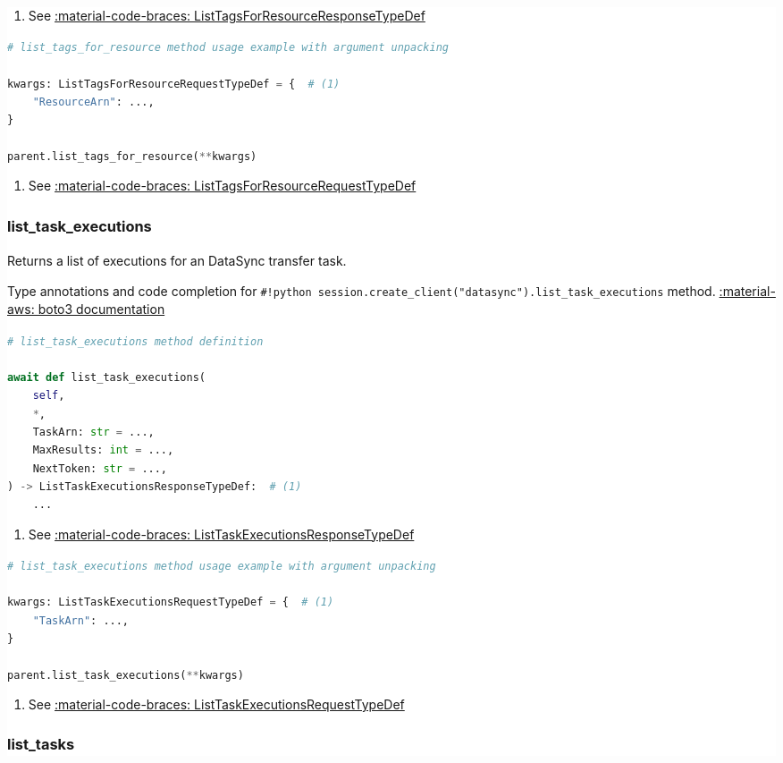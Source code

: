 1. See [:material-code-braces: ListTagsForResourceResponseTypeDef](./type_defs.md#listtagsforresourceresponsetypedef) 


```python
# list_tags_for_resource method usage example with argument unpacking

kwargs: ListTagsForResourceRequestTypeDef = {  # (1)
    "ResourceArn": ...,
}

parent.list_tags_for_resource(**kwargs)
```

1. See [:material-code-braces: ListTagsForResourceRequestTypeDef](./type_defs.md#listtagsforresourcerequesttypedef) 

### list\_task\_executions

Returns a list of executions for an DataSync transfer task.

Type annotations and code completion for `#!python session.create_client("datasync").list_task_executions` method.
[:material-aws: boto3 documentation](https://boto3.amazonaws.com/v1/documentation/api/latest/reference/services/datasync/client/list_task_executions.html)

```python
# list_task_executions method definition

await def list_task_executions(
    self,
    *,
    TaskArn: str = ...,
    MaxResults: int = ...,
    NextToken: str = ...,
) -> ListTaskExecutionsResponseTypeDef:  # (1)
    ...
```

1. See [:material-code-braces: ListTaskExecutionsResponseTypeDef](./type_defs.md#listtaskexecutionsresponsetypedef) 


```python
# list_task_executions method usage example with argument unpacking

kwargs: ListTaskExecutionsRequestTypeDef = {  # (1)
    "TaskArn": ...,
}

parent.list_task_executions(**kwargs)
```

1. See [:material-code-braces: ListTaskExecutionsRequestTypeDef](./type_defs.md#listtaskexecutionsrequesttypedef) 

### list\_tasks
